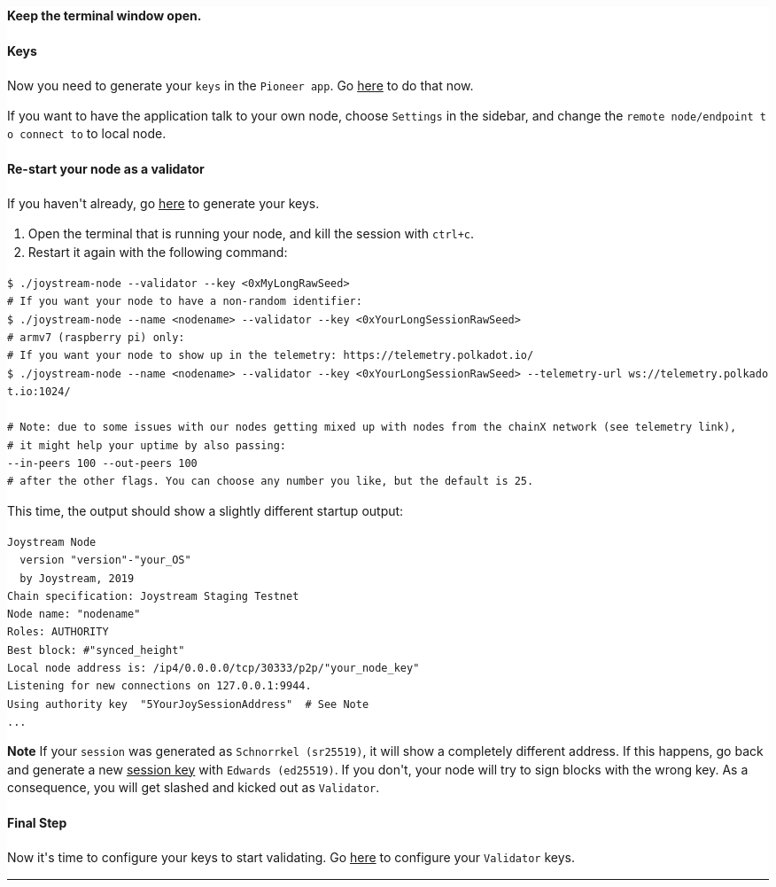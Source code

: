 **Keep the terminal window open.**

#### Keys

Now you need to generate your `keys` in the `Pioneer app`. Go [here](#generate-your-keys) to do that now.

If you want to have the application talk to your own node, choose `Settings` in the sidebar, and change the `remote node/endpoint to connect to` to local node.


#### Re-start your node as a validator

If you haven't already, go [here](#generate-your-keys) to generate your keys.

1. Open the terminal that is running your node, and kill the session with `ctrl+c`.
2. Restart it again with the following command:
```
$ ./joystream-node --validator --key <0xMyLongRawSeed>
# If you want your node to have a non-random identifier:
$ ./joystream-node --name <nodename> --validator --key <0xYourLongSessionRawSeed>
# armv7 (raspberry pi) only:
# If you want your node to show up in the telemetry: https://telemetry.polkadot.io/
$ ./joystream-node --name <nodename> --validator --key <0xYourLongSessionRawSeed> --telemetry-url ws://telemetry.polkadot.io:1024/

# Note: due to some issues with our nodes getting mixed up with nodes from the chainX network (see telemetry link),
# it might help your uptime by also passing:
--in-peers 100 --out-peers 100
# after the other flags. You can choose any number you like, but the default is 25.
```
This time, the output should show a slightly different startup output:
```
Joystream Node
  version "version"-"your_OS"
  by Joystream, 2019
Chain specification: Joystream Staging Testnet
Node name: "nodename"
Roles: AUTHORITY
Best block: #"synced_height"
Local node address is: /ip4/0.0.0.0/tcp/30333/p2p/"your_node_key"
Listening for new connections on 127.0.0.1:9944.
Using authority key  "5YourJoySessionAddress"  # See Note
...
```
**Note**
If your `session` was generated as `Schnorrkel (sr25519)`, it will show a completely different address. If this happens, go back and generate a new [session key](#generate-your-keys-2) with `Edwards (ed25519)`. If you don't, your node will try to sign blocks with the wrong key. As a consequence, you will get slashed and kicked out as `Validator`.

#### Final Step

Now it's time to configure your keys to start validating. Go [here](#configure-your-validator-keys) to configure your `Validator` keys.

---